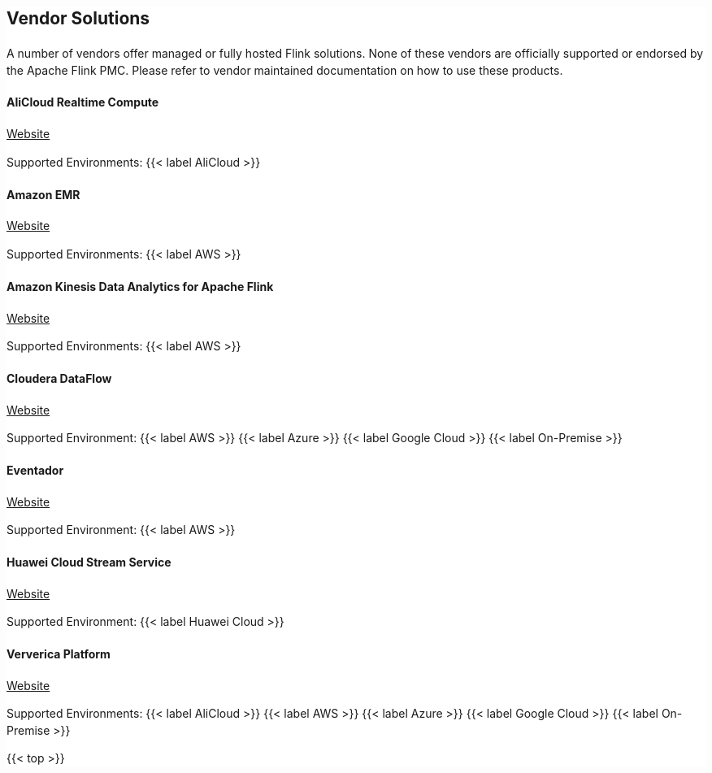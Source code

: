 

## Vendor Solutions

A number of vendors offer managed or fully hosted Flink solutions.
None of these vendors are officially supported or endorsed by the Apache Flink PMC.
Please refer to vendor maintained documentation on how to use these products. 



#### AliCloud Realtime Compute

[Website](https://www.alibabacloud.com/products/realtime-compute)

Supported Environments:
{{< label AliCloud >}}

#### Amazon EMR

[Website](https://aws.amazon.com/emr/)

Supported Environments:
{{< label AWS >}}

#### Amazon Kinesis Data Analytics for Apache Flink

[Website](https://docs.aws.amazon.com/kinesisanalytics/latest/java/what-is.html)

Supported Environments:
{{< label AWS >}}

#### Cloudera DataFlow

[Website](https://www.cloudera.com/products/cdf.html)

Supported Environment:
{{< label AWS >}}
{{< label Azure >}}
{{< label Google Cloud >}}
{{< label On-Premise >}}

#### Eventador

[Website](https://eventador.io)

Supported Environment:
{{< label AWS >}}

#### Huawei Cloud Stream Service

[Website](https://www.huaweicloud.com/en-us/product/cs.html)

Supported Environment:
{{< label Huawei Cloud >}}

#### Ververica Platform

[Website](https://www.ververica.com/platform-overview)

Supported Environments:
{{< label AliCloud >}}
{{< label AWS >}}
{{< label Azure >}}
{{< label Google Cloud >}}
{{< label On-Premise >}}

{{< top >}}
